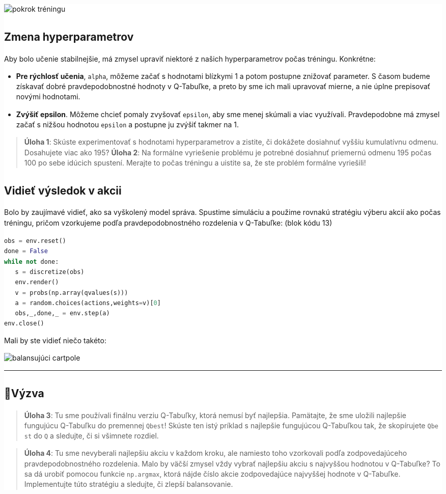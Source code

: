 ![pokrok tréningu](../../../../8-Reinforcement/2-Gym/images/train_progress_runav.png)

## Zmena hyperparametrov

Aby bolo učenie stabilnejšie, má zmysel upraviť niektoré z našich hyperparametrov počas tréningu. Konkrétne:

- **Pre rýchlosť učenia**, `alpha`, môžeme začať s hodnotami blízkymi 1 a potom postupne znižovať parameter. S časom budeme získavať dobré pravdepodobnostné hodnoty v Q-Tabuľke, a preto by sme ich mali upravovať mierne, a nie úplne prepisovať novými hodnotami.

- **Zvýšiť epsilon**. Môžeme chcieť pomaly zvyšovať `epsilon`, aby sme menej skúmali a viac využívali. Pravdepodobne má zmysel začať s nižšou hodnotou `epsilon` a postupne ju zvýšiť takmer na 1.
> **Úloha 1**: Skúste experimentovať s hodnotami hyperparametrov a zistite, či dokážete dosiahnuť vyššiu kumulatívnu odmenu. Dosahujete viac ako 195?
> **Úloha 2**: Na formálne vyriešenie problému je potrebné dosiahnuť priemernú odmenu 195 počas 100 po sebe idúcich spustení. Merajte to počas tréningu a uistite sa, že ste problém formálne vyriešili!

## Vidieť výsledok v akcii

Bolo by zaujímavé vidieť, ako sa vyškolený model správa. Spustime simuláciu a použime rovnakú stratégiu výberu akcií ako počas tréningu, pričom vzorkujeme podľa pravdepodobnostného rozdelenia v Q-Tabuľke: (blok kódu 13)

```python
obs = env.reset()
done = False
while not done:
   s = discretize(obs)
   env.render()
   v = probs(np.array(qvalues(s)))
   a = random.choices(actions,weights=v)[0]
   obs,_,done,_ = env.step(a)
env.close()
```

Mali by ste vidieť niečo takéto:

![balansujúci cartpole](../../../../8-Reinforcement/2-Gym/images/cartpole-balance.gif)

---

## 🚀Výzva

> **Úloha 3**: Tu sme používali finálnu verziu Q-Tabuľky, ktorá nemusí byť najlepšia. Pamätajte, že sme uložili najlepšie fungujúcu Q-Tabuľku do premennej `Qbest`! Skúste ten istý príklad s najlepšie fungujúcou Q-Tabuľkou tak, že skopírujete `Qbest` do `Q` a sledujte, či si všimnete rozdiel.

> **Úloha 4**: Tu sme nevyberali najlepšiu akciu v každom kroku, ale namiesto toho vzorkovali podľa zodpovedajúceho pravdepodobnostného rozdelenia. Malo by väčší zmysel vždy vybrať najlepšiu akciu s najvyššou hodnotou v Q-Tabuľke? To sa dá urobiť pomocou funkcie `np.argmax`, ktorá nájde číslo akcie zodpovedajúce najvyššej hodnote v Q-Tabuľke. Implementujte túto stratégiu a sledujte, či zlepší balansovanie.
